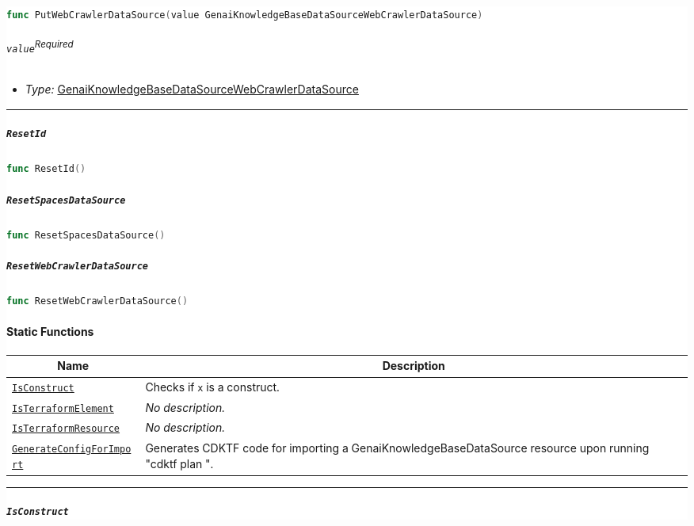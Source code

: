 ```go
func PutWebCrawlerDataSource(value GenaiKnowledgeBaseDataSourceWebCrawlerDataSource)
```

###### `value`<sup>Required</sup> <a name="value" id="@cdktf/provider-digitalocean.genaiKnowledgeBaseDataSource.GenaiKnowledgeBaseDataSource.putWebCrawlerDataSource.parameter.value"></a>

- *Type:* <a href="#@cdktf/provider-digitalocean.genaiKnowledgeBaseDataSource.GenaiKnowledgeBaseDataSourceWebCrawlerDataSource">GenaiKnowledgeBaseDataSourceWebCrawlerDataSource</a>

---

##### `ResetId` <a name="ResetId" id="@cdktf/provider-digitalocean.genaiKnowledgeBaseDataSource.GenaiKnowledgeBaseDataSource.resetId"></a>

```go
func ResetId()
```

##### `ResetSpacesDataSource` <a name="ResetSpacesDataSource" id="@cdktf/provider-digitalocean.genaiKnowledgeBaseDataSource.GenaiKnowledgeBaseDataSource.resetSpacesDataSource"></a>

```go
func ResetSpacesDataSource()
```

##### `ResetWebCrawlerDataSource` <a name="ResetWebCrawlerDataSource" id="@cdktf/provider-digitalocean.genaiKnowledgeBaseDataSource.GenaiKnowledgeBaseDataSource.resetWebCrawlerDataSource"></a>

```go
func ResetWebCrawlerDataSource()
```

#### Static Functions <a name="Static Functions" id="Static Functions"></a>

| **Name** | **Description** |
| --- | --- |
| <code><a href="#@cdktf/provider-digitalocean.genaiKnowledgeBaseDataSource.GenaiKnowledgeBaseDataSource.isConstruct">IsConstruct</a></code> | Checks if `x` is a construct. |
| <code><a href="#@cdktf/provider-digitalocean.genaiKnowledgeBaseDataSource.GenaiKnowledgeBaseDataSource.isTerraformElement">IsTerraformElement</a></code> | *No description.* |
| <code><a href="#@cdktf/provider-digitalocean.genaiKnowledgeBaseDataSource.GenaiKnowledgeBaseDataSource.isTerraformResource">IsTerraformResource</a></code> | *No description.* |
| <code><a href="#@cdktf/provider-digitalocean.genaiKnowledgeBaseDataSource.GenaiKnowledgeBaseDataSource.generateConfigForImport">GenerateConfigForImport</a></code> | Generates CDKTF code for importing a GenaiKnowledgeBaseDataSource resource upon running "cdktf plan <stack-name>". |

---

##### `IsConstruct` <a name="IsConstruct" id="@cdktf/provider-digitalocean.genaiKnowledgeBaseDataSource.GenaiKnowledgeBaseDataSource.isConstruct"></a>
